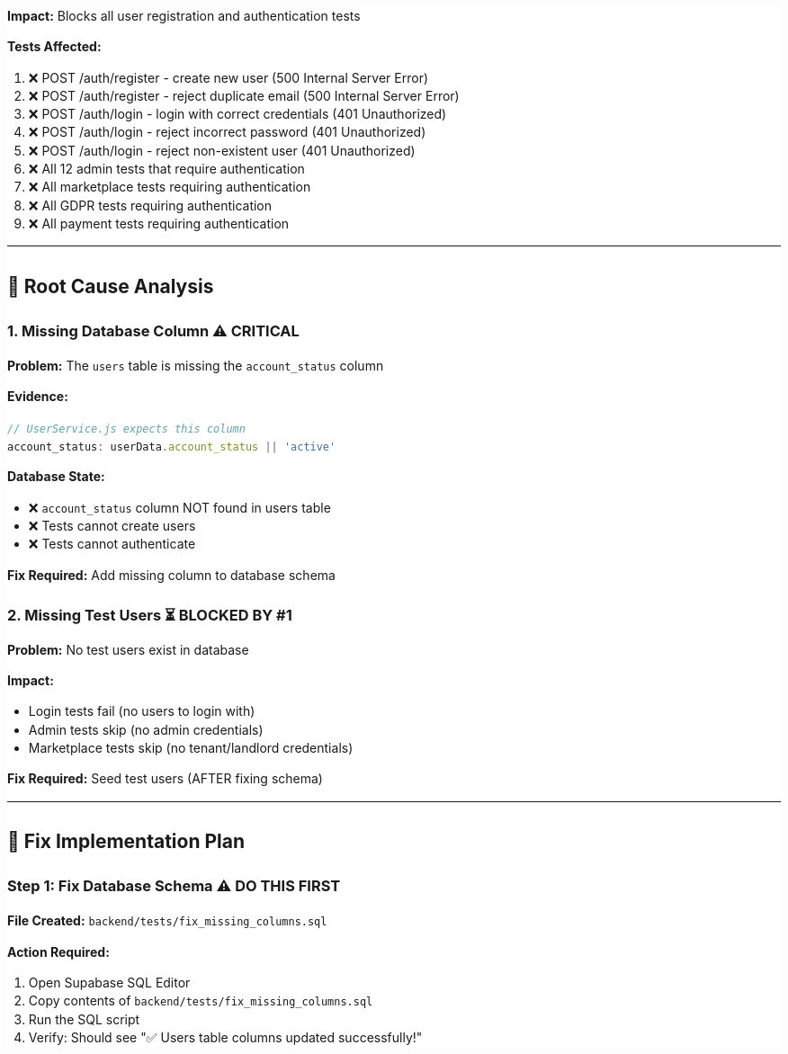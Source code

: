 **Impact:** Blocks all user registration and authentication tests

**Tests Affected:**
1. ❌ POST /auth/register - create new user (500 Internal Server Error)
2. ❌ POST /auth/register - reject duplicate email (500 Internal Server Error)
3. ❌ POST /auth/login - login with correct credentials (401 Unauthorized)
4. ❌ POST /auth/login - reject incorrect password (401 Unauthorized)
5. ❌ POST /auth/login - reject non-existent user (401 Unauthorized)
6. ❌ All 12 admin tests that require authentication
7. ❌ All marketplace tests requiring authentication
8. ❌ All GDPR tests requiring authentication
9. ❌ All payment tests requiring authentication

---

## 🔧 Root Cause Analysis

### 1. Missing Database Column ⚠️ **CRITICAL**

**Problem:** The `users` table is missing the `account_status` column

**Evidence:**
```javascript
// UserService.js expects this column
account_status: userData.account_status || 'active'
```

**Database State:**
- ❌ `account_status` column NOT found in users table
- ❌ Tests cannot create users
- ❌ Tests cannot authenticate

**Fix Required:** Add missing column to database schema

### 2. Missing Test Users ⏳ **BLOCKED BY #1**

**Problem:** No test users exist in database

**Impact:**
- Login tests fail (no users to login with)
- Admin tests skip (no admin credentials)
- Marketplace tests skip (no tenant/landlord credentials)

**Fix Required:** Seed test users (AFTER fixing schema)

---

## 🚀 Fix Implementation Plan

### Step 1: Fix Database Schema ⚠️ **DO THIS FIRST**

**File Created:** `backend/tests/fix_missing_columns.sql`

**Action Required:**
1. Open Supabase SQL Editor
2. Copy contents of `backend/tests/fix_missing_columns.sql`
3. Run the SQL script
4. Verify: Should see "✅ Users table columns updated successfully!"
